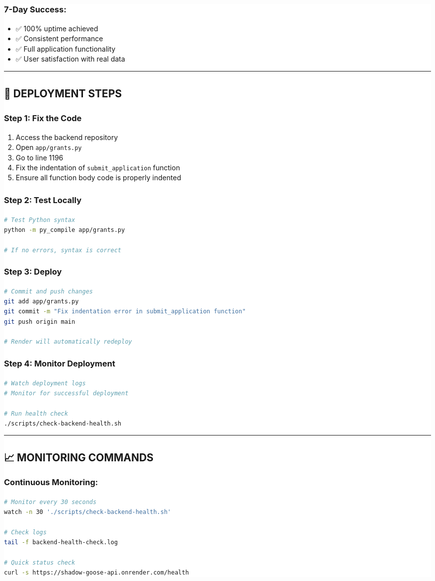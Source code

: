 ### **7-Day Success:**
- ✅ 100% uptime achieved
- ✅ Consistent performance
- ✅ Full application functionality
- ✅ User satisfaction with real data

---

## **🚀 DEPLOYMENT STEPS**

### **Step 1: Fix the Code**
1. Access the backend repository
2. Open `app/grants.py`
3. Go to line 1196
4. Fix the indentation of `submit_application` function
5. Ensure all function body code is properly indented

### **Step 2: Test Locally**
```bash
# Test Python syntax
python -m py_compile app/grants.py

# If no errors, syntax is correct
```

### **Step 3: Deploy**
```bash
# Commit and push changes
git add app/grants.py
git commit -m "Fix indentation error in submit_application function"
git push origin main

# Render will automatically redeploy
```

### **Step 4: Monitor Deployment**
```bash
# Watch deployment logs
# Monitor for successful deployment

# Run health check
./scripts/check-backend-health.sh
```

---

## **📈 MONITORING COMMANDS**

### **Continuous Monitoring:**
```bash
# Monitor every 30 seconds
watch -n 30 './scripts/check-backend-health.sh'

# Check logs
tail -f backend-health-check.log

# Quick status check
curl -s https://shadow-goose-api.onrender.com/health
```
